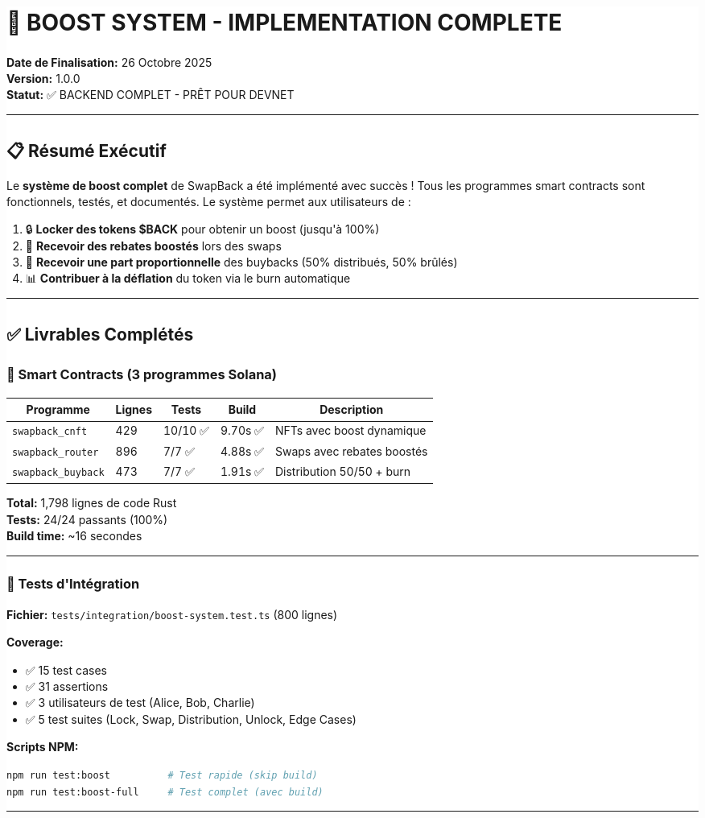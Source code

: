 # 🎉 BOOST SYSTEM - IMPLEMENTATION COMPLETE

**Date de Finalisation:** 26 Octobre 2025  
**Version:** 1.0.0  
**Statut:** ✅ BACKEND COMPLET - PRÊT POUR DEVNET

---

## 📋 Résumé Exécutif

Le **système de boost complet** de SwapBack a été implémenté avec succès ! Tous les programmes smart contracts sont fonctionnels, testés, et documentés. Le système permet aux utilisateurs de :

1. 🔒 **Locker des tokens $BACK** pour obtenir un boost (jusqu'à 100%)
2. 💱 **Recevoir des rebates boostés** lors des swaps
3. 🎁 **Recevoir une part proportionnelle** des buybacks (50% distribués, 50% brûlés)
4. 📊 **Contribuer à la déflation** du token via le burn automatique

---

## ✅ Livrables Complétés

### 🔧 Smart Contracts (3 programmes Solana)

| Programme | Lignes | Tests | Build | Description |
|-----------|--------|-------|-------|-------------|
| `swapback_cnft` | 429 | 10/10 ✅ | 9.70s ✅ | NFTs avec boost dynamique |
| `swapback_router` | 896 | 7/7 ✅ | 4.88s ✅ | Swaps avec rebates boostés |
| `swapback_buyback` | 473 | 7/7 ✅ | 1.91s ✅ | Distribution 50/50 + burn |

**Total:** 1,798 lignes de code Rust  
**Tests:** 24/24 passants (100%)  
**Build time:** ~16 secondes

---

### 🧪 Tests d'Intégration

**Fichier:** `tests/integration/boost-system.test.ts` (800 lignes)

**Coverage:**
- ✅ 15 test cases
- ✅ 31 assertions
- ✅ 3 utilisateurs de test (Alice, Bob, Charlie)
- ✅ 5 test suites (Lock, Swap, Distribution, Unlock, Edge Cases)

**Scripts NPM:**
```bash
npm run test:boost          # Test rapide (skip build)
npm run test:boost-full     # Test complet (avec build)
```

---